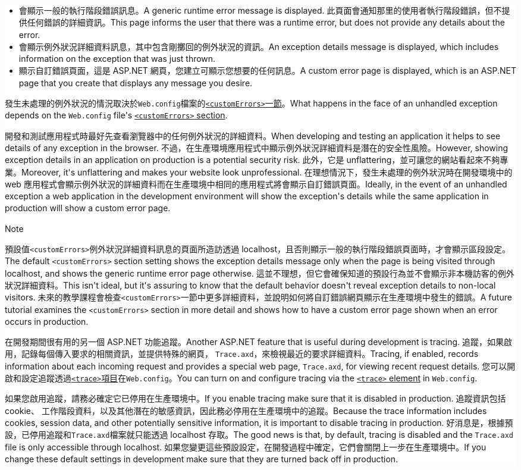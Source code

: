 - <span data-ttu-id="e0a80-153">會顯示一般的執行階段錯誤訊息。</span><span class="sxs-lookup"><span data-stu-id="e0a80-153">A generic runtime error message is displayed.</span></span> <span data-ttu-id="e0a80-154">此頁面會通知那里的使用者執行階段錯誤，但不提供任何錯誤的詳細資訊。</span><span class="sxs-lookup"><span data-stu-id="e0a80-154">This page informs the user that there was a runtime error, but does not provide any details about the error.</span></span>
- <span data-ttu-id="e0a80-155">會顯示例外狀況詳細資料訊息，其中包含剛擲回的例外狀況的資訊。</span><span class="sxs-lookup"><span data-stu-id="e0a80-155">An exception details message is displayed, which includes information on the exception that was just thrown.</span></span>
- <span data-ttu-id="e0a80-156">顯示自訂錯誤頁面，這是 ASP.NET 網頁，您建立可顯示您想要的任何訊息。</span><span class="sxs-lookup"><span data-stu-id="e0a80-156">A custom error page is displayed, which is an ASP.NET page that you create that displays any message you desire.</span></span>

<span data-ttu-id="e0a80-157">發生未處理的例外狀況的情況取決於`Web.config`檔案的[`<customErrors>`一節](https://msdn.microsoft.com/library/h0hfz6fc.aspx)。</span><span class="sxs-lookup"><span data-stu-id="e0a80-157">What happens in the face of an unhandled exception depends on the `Web.config` file's [`<customErrors>` section](https://msdn.microsoft.com/library/h0hfz6fc.aspx).</span></span>

<span data-ttu-id="e0a80-158">開發和測試應用程式時最好先查看瀏覽器中的任何例外狀況的詳細資料。</span><span class="sxs-lookup"><span data-stu-id="e0a80-158">When developing and testing an application it helps to see details of any exception in the browser.</span></span> <span data-ttu-id="e0a80-159">不過，在生產環境應用程式中顯示例外狀況詳細資料是潛在的安全性風險。</span><span class="sxs-lookup"><span data-stu-id="e0a80-159">However, showing exception details in an application on production is a potential security risk.</span></span> <span data-ttu-id="e0a80-160">此外，它是 unflattering，並可讓您的網站看起來不夠專業。</span><span class="sxs-lookup"><span data-stu-id="e0a80-160">Moreover, it's unflattering and makes your website look unprofessional.</span></span> <span data-ttu-id="e0a80-161">在理想情況下，發生未處理的例外狀況時在開發環境中的 web 應用程式會顯示例外狀況的詳細資料而在生產環境中相同的應用程式將會顯示自訂錯誤頁面。</span><span class="sxs-lookup"><span data-stu-id="e0a80-161">Ideally, in the event of an unhandled exception a web application in the development environment will show the exception's details while the same application in production will show a custom error page.</span></span>

> [!NOTE]
> <span data-ttu-id="e0a80-162">預設值`<customErrors>`例外狀況詳細資料訊息的頁面所造訪透過 localhost，且否則顯示一般的執行階段錯誤頁面時，才會顯示區段設定。</span><span class="sxs-lookup"><span data-stu-id="e0a80-162">The default `<customErrors>` section setting shows the exception details message only when the page is being visited through localhost, and shows the generic runtime error page otherwise.</span></span> <span data-ttu-id="e0a80-163">這並不理想，但它會確保知道的預設行為並不會顯示非本機訪客的例外狀況詳細資料。</span><span class="sxs-lookup"><span data-stu-id="e0a80-163">This isn't ideal, but it's assuring to know that the default behavior doesn't reveal exception details to non-local visitors.</span></span> <span data-ttu-id="e0a80-164">未來的教學課程會檢查`<customErrors>`一節中更多詳細資料，並說明如何將自訂錯誤網頁顯示在生產環境中發生的錯誤。</span><span class="sxs-lookup"><span data-stu-id="e0a80-164">A future tutorial examines the `<customErrors>` section in more detail and shows how to have a custom error page shown when an error occurs in production.</span></span>


<span data-ttu-id="e0a80-165">在開發期間很有用的另一個 ASP.NET 功能追蹤。</span><span class="sxs-lookup"><span data-stu-id="e0a80-165">Another ASP.NET feature that is useful during development is tracing.</span></span> <span data-ttu-id="e0a80-166">追蹤，如果啟用，記錄每個傳入要求的相關資訊，並提供特殊的網頁， `Trace.axd`，來檢視最近的要求詳細資料。</span><span class="sxs-lookup"><span data-stu-id="e0a80-166">Tracing, if enabled, records information about each incoming request and provides a special web page, `Trace.axd`, for viewing recent request details.</span></span> <span data-ttu-id="e0a80-167">您可以開啟和設定追蹤透過[`<trace>`項目](https://msdn.microsoft.com/library/6915t83k.aspx)在`Web.config`。</span><span class="sxs-lookup"><span data-stu-id="e0a80-167">You can turn on and configure tracing via the [`<trace>` element](https://msdn.microsoft.com/library/6915t83k.aspx) in `Web.config`.</span></span>

<span data-ttu-id="e0a80-168">如果您啟用追蹤，請務必確定它已停用在生產環境中。</span><span class="sxs-lookup"><span data-stu-id="e0a80-168">If you enable tracing make sure that it is disabled in production.</span></span> <span data-ttu-id="e0a80-169">追蹤資訊包括 cookie、 工作階段資料，以及其他潛在的敏感資訊，因此務必停用在生產環境中的追蹤。</span><span class="sxs-lookup"><span data-stu-id="e0a80-169">Because the trace information includes cookies, session data, and other potentially sensitive information, it is important to disable tracing in production.</span></span> <span data-ttu-id="e0a80-170">好消息是，根據預設，已停用追蹤和`Trace.axd`檔案就只能透過 localhost 存取。</span><span class="sxs-lookup"><span data-stu-id="e0a80-170">The good news is that, by default, tracing is disabled and the `Trace.axd` file is only accessible through localhost.</span></span> <span data-ttu-id="e0a80-171">如果您變更這些預設設定，在開發過程中確定，它們會關閉上一步在生產環境中。</span><span class="sxs-lookup"><span data-stu-id="e0a80-171">If you change these default settings in development make sure that they are turned back off in production.</span></span>
